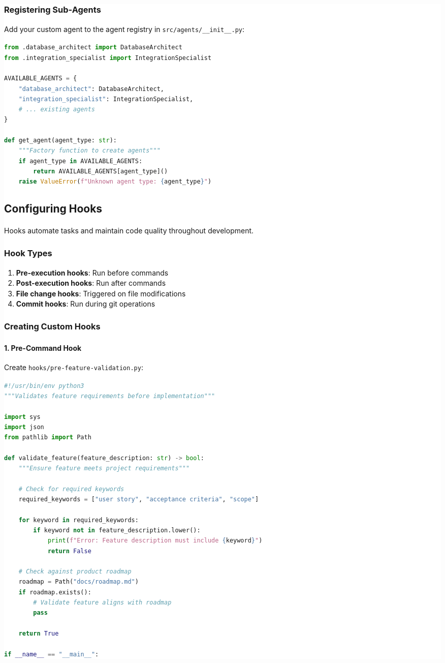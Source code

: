 ### Registering Sub-Agents

Add your custom agent to the agent registry in `src/agents/__init__.py`:

```python
from .database_architect import DatabaseArchitect
from .integration_specialist import IntegrationSpecialist

AVAILABLE_AGENTS = {
    "database_architect": DatabaseArchitect,
    "integration_specialist": IntegrationSpecialist,
    # ... existing agents
}

def get_agent(agent_type: str):
    """Factory function to create agents"""
    if agent_type in AVAILABLE_AGENTS:
        return AVAILABLE_AGENTS[agent_type]()
    raise ValueError(f"Unknown agent type: {agent_type}")
```

## Configuring Hooks

Hooks automate tasks and maintain code quality throughout development.

### Hook Types

1. **Pre-execution hooks**: Run before commands
2. **Post-execution hooks**: Run after commands
3. **File change hooks**: Triggered on file modifications
4. **Commit hooks**: Run during git operations

### Creating Custom Hooks

#### 1. Pre-Command Hook
Create `hooks/pre-feature-validation.py`:

```python
#!/usr/bin/env python3
"""Validates feature requirements before implementation"""

import sys
import json
from pathlib import Path

def validate_feature(feature_description: str) -> bool:
    """Ensure feature meets project requirements"""
    
    # Check for required keywords
    required_keywords = ["user story", "acceptance criteria", "scope"]
    
    for keyword in required_keywords:
        if keyword not in feature_description.lower():
            print(f"Error: Feature description must include {keyword}")
            return False
    
    # Check against product roadmap
    roadmap = Path("docs/roadmap.md")
    if roadmap.exists():
        # Validate feature aligns with roadmap
        pass
    
    return True

if __name__ == "__main__":
```